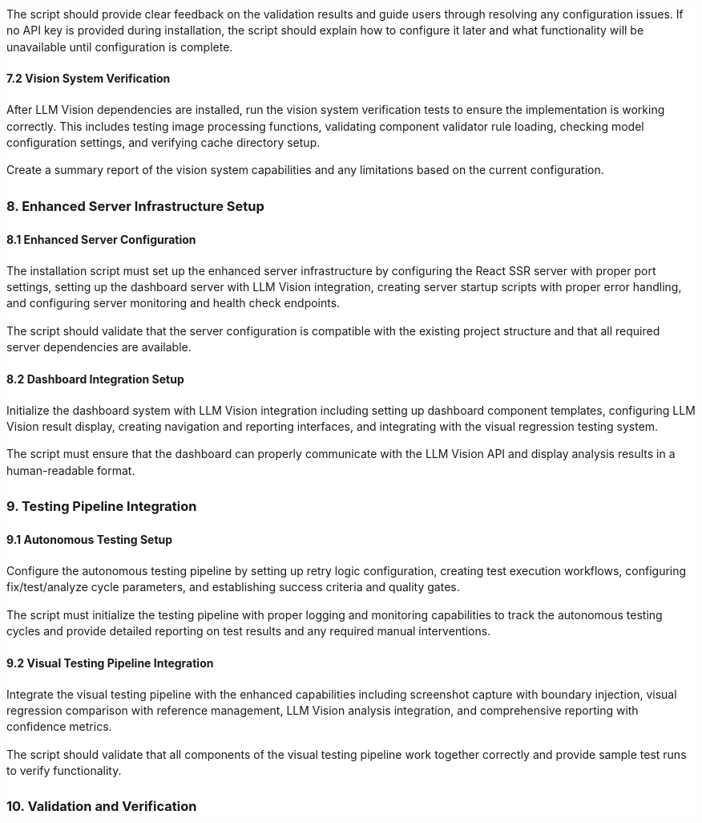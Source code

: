The script should provide clear feedback on the validation results and guide users through resolving any configuration issues. If no API key is provided during installation, the script should explain how to configure it later and what functionality will be unavailable until configuration is complete.

#### 7.2 Vision System Verification
After LLM Vision dependencies are installed, run the vision system verification tests to ensure the implementation is working correctly. This includes testing image processing functions, validating component validator rule loading, checking model configuration settings, and verifying cache directory setup.

Create a summary report of the vision system capabilities and any limitations based on the current configuration.

### 8. Enhanced Server Infrastructure Setup

#### 8.1 Enhanced Server Configuration
The installation script must set up the enhanced server infrastructure by configuring the React SSR server with proper port settings, setting up the dashboard server with LLM Vision integration, creating server startup scripts with proper error handling, and configuring server monitoring and health check endpoints.

The script should validate that the server configuration is compatible with the existing project structure and that all required server dependencies are available.

#### 8.2 Dashboard Integration Setup
Initialize the dashboard system with LLM Vision integration including setting up dashboard component templates, configuring LLM Vision result display, creating navigation and reporting interfaces, and integrating with the visual regression testing system.

The script must ensure that the dashboard can properly communicate with the LLM Vision API and display analysis results in a human-readable format.

### 9. Testing Pipeline Integration

#### 9.1 Autonomous Testing Setup
Configure the autonomous testing pipeline by setting up retry logic configuration, creating test execution workflows, configuring fix/test/analyze cycle parameters, and establishing success criteria and quality gates.

The script must initialize the testing pipeline with proper logging and monitoring capabilities to track the autonomous testing cycles and provide detailed reporting on test results and any required manual interventions.

#### 9.2 Visual Testing Pipeline Integration
Integrate the visual testing pipeline with the enhanced capabilities including screenshot capture with boundary injection, visual regression comparison with reference management, LLM Vision analysis integration, and comprehensive reporting with confidence metrics.

The script should validate that all components of the visual testing pipeline work together correctly and provide sample test runs to verify functionality.

### 10. Validation and Verification
